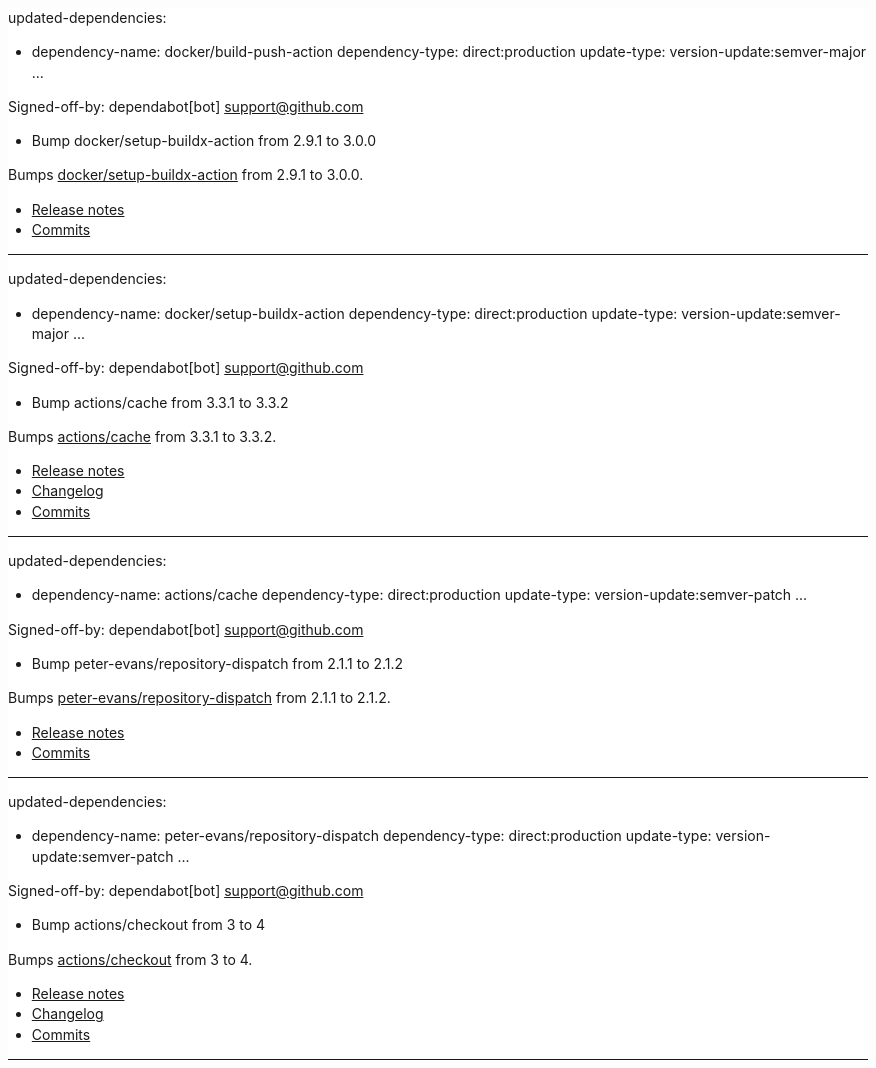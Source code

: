 updated-dependencies:
- dependency-name: docker/build-push-action
  dependency-type: direct:production
  update-type: version-update:semver-major
...

Signed-off-by: dependabot[bot] <support@github.com> 
- Bump docker/setup-buildx-action from 2.9.1 to 3.0.0

Bumps [docker/setup-buildx-action](https://github.com/docker/setup-buildx-action) from 2.9.1 to 3.0.0.
- [Release notes](https://github.com/docker/setup-buildx-action/releases)
- [Commits](https://github.com/docker/setup-buildx-action/compare/v2.9.1...v3.0.0)

---
updated-dependencies:
- dependency-name: docker/setup-buildx-action
  dependency-type: direct:production
  update-type: version-update:semver-major
...

Signed-off-by: dependabot[bot] <support@github.com> 
- Bump actions/cache from 3.3.1 to 3.3.2

Bumps [actions/cache](https://github.com/actions/cache) from 3.3.1 to 3.3.2.
- [Release notes](https://github.com/actions/cache/releases)
- [Changelog](https://github.com/actions/cache/blob/main/RELEASES.md)
- [Commits](https://github.com/actions/cache/compare/v3.3.1...v3.3.2)

---
updated-dependencies:
- dependency-name: actions/cache
  dependency-type: direct:production
  update-type: version-update:semver-patch
...

Signed-off-by: dependabot[bot] <support@github.com> 
- Bump peter-evans/repository-dispatch from 2.1.1 to 2.1.2

Bumps [peter-evans/repository-dispatch](https://github.com/peter-evans/repository-dispatch) from 2.1.1 to 2.1.2.
- [Release notes](https://github.com/peter-evans/repository-dispatch/releases)
- [Commits](https://github.com/peter-evans/repository-dispatch/compare/v2.1.1...v2.1.2)

---
updated-dependencies:
- dependency-name: peter-evans/repository-dispatch
  dependency-type: direct:production
  update-type: version-update:semver-patch
...

Signed-off-by: dependabot[bot] <support@github.com> 
- Bump actions/checkout from 3 to 4

Bumps [actions/checkout](https://github.com/actions/checkout) from 3 to 4.
- [Release notes](https://github.com/actions/checkout/releases)
- [Changelog](https://github.com/actions/checkout/blob/main/CHANGELOG.md)
- [Commits](https://github.com/actions/checkout/compare/v3...v4)

---